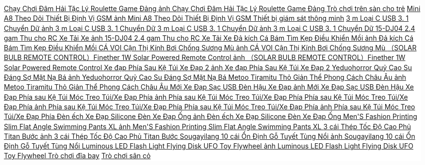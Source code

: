 [Chạy Chơi Đâm Hải Tặc Lý Roulette Game Đảng ](https://xasaxa.com/v1/pd/tro-choi-tren-san-cho-tre-chay-choi-dam-hai-tac-ly-roulette-game-dang/3105)[ảnh Chạy Chơi Đâm Hải Tặc Lý Roulette Game Đảng ](https://xasaxa.com/v1/storage/tro-choi-tren-san-cho-tre/chay-choi-dam-hai-tac-ly-roulette-game-dang.jpg) [Trò chơi trên sàn cho trẻ](https://xasaxa.com/v1/pd/tro-choi-tren-san-cho-tre/3104) [Mini A8 Theo Dõi Thiết Bị Định Vị GSM ](https://xasaxa.com/v1/pd/thiet-bi-giam-sat-thong-minh-mini-a8-theo-doi-thiet-bi-dinh-vi-gsm/3103)[ảnh Mini A8 Theo Dõi Thiết Bị Định Vị GSM ](https://xasaxa.com/v1/storage/thiet-bi-giam-sat-thong-minh/mini-a8-theo-doi-thiet-bi-dinh-vi-gsm.jpg) [Thiết bị giám sát thông minh](https://xasaxa.com/v1/pd/thiet-bi-giam-sat-thong-minh/3102) [3 m Loại C USB 3. 1 Chuyển Dữ ](https://xasaxa.com/v1/pd/cap-dock-sac-3-m-loai-c-usb-3-1-chuyen-du/3101)[ảnh 3 m Loại C USB 3. 1 Chuyển Dữ ](https://xasaxa.com/v1/storage/cap-dien-thoai/WL7h_3-m-loai-c-usb-3-1-chuyen-du.jpg) [3 m Loại C USB 3. 1 Chuyển Dữ ](https://xasaxa.com/v1/pd/cap-dock-sac-3-m-loai-c-usb-3-1-chuyen-du/3100)[ảnh 3 m Loại C USB 3. 1 Chuyển Dữ ](https://xasaxa.com/v1/storage/cap-dien-thoai/3-m-loai-c-usb-3-1-chuyen-du.jpg) [15-DJ04 2.4 gam Thu cho RC Xe Tải Xe ](https://xasaxa.com/v1/pd/phu-kien-am-thanh-hinh-anh-15-dj04-24-gam-thu-cho-rc-xe-tai-xe/3099)[ảnh 15-DJ04 2.4 gam Thu cho RC Xe Tải Xe ](https://xasaxa.com/v1/storage/phu-kien-am-thanh-hinh-anh/15-dj04-24-gam-thu-cho-rc-xe-tai-xe.jpg) [Đả kích Cá Bám Tìm Kẹp Điều Khiển Mồi ](https://xasaxa.com/v1/pd/phu-kien-da-kich-ca-bam-tim-kep-dieu-khien-moi/3098)[ảnh Đả kích Cá Bám Tìm Kẹp Điều Khiển Mồi ](https://xasaxa.com/v1/storage/phu-kien-cau-ca/3LvF_da-kich-ca-bam-tim-kep-dieu-khien-moi.jpg) [CÁ VOI Cận Thị Kính Bơi Chống Sương Mù ](https://xasaxa.com/v1/pd/mat-kinh-boi-ca-voi-can-thi-kinh-boi-chong-suong-mu/3097)[ảnh CÁ VOI Cận Thị Kính Bơi Chống Sương Mù ](https://xasaxa.com/v1/storage/kinh-boi-the-thao/z2eF_ca-voi-can-thi-kinh-boi-chong-suong-mu.jpg) [（SOLAR BULB REMOTE CONTROL）Finether 1W Solar Powered Remote Control ](https://xasaxa.com/v1/pd/bong-den-solar-bulb-remote-controlfinether-1w-solar-powered-remote-control/3096)[ảnh （SOLAR BULB REMOTE CONTROL）Finether 1W Solar Powered Remote Control ](https://xasaxa.com/v1/storage/cac-loai-bong-den/solar-bulb-remote-controlfinether-1w-solar-powered-remote-control.jpg) [Xe đạp Phía Sau Kệ Túi Xe Đạp 2 ](https://xasaxa.com/v1/pd/tui-dap-xe-xe-dap-phia-sau-ke-tui-xe-dap-2/3095)[ảnh Xe đạp Phía Sau Kệ Túi Xe Đạp 2 ](https://xasaxa.com/v1/storage/tui-dap-xe/iG9J_xe-dap-phia-sau-ke-tui-xe-dap-2.jpg) [Yeduohorror Quỷ Cao Su Đáng Sợ Mặt Nạ Bá ](https://xasaxa.com/v1/pd/cac-thiet-bi-khac-yeduohorror-quy-cao-su-dang-so-mat-na-ba/3094)[ảnh Yeduohorror Quỷ Cao Su Đáng Sợ Mặt Nạ Bá ](https://xasaxa.com/v1/storage/thiet-bi-nau-dac-trung-khac/yeduohorror-quy-cao-su-dang-so-mat-na-ba.jpg) [Metoo Tiramitu Thỏ Giản Thể Phong Cách Châu Âu ](https://xasaxa.com/v1/pd/do-choi-nhoi-bong-metoo-tiramitu-tho-gian-the-phong-cach-chau-au/3093)[ảnh Metoo Tiramitu Thỏ Giản Thể Phong Cách Châu Âu ](https://xasaxa.com/v1/storage/do-choi-bang-bong/metoo-tiramitu-tho-gian-the-phong-cach-chau-au.jpg) [Mới Xe Đạp Sạc USB Đèn Hậu Xe Đạp ](https://xasaxa.com/v1/pd/den-va-phan-quang-xe-dap-moi-xe-dap-sac-usb-den-hau-xe-dap/3092)[ảnh Mới Xe Đạp Sạc USB Đèn Hậu Xe Đạp ](https://xasaxa.com/v1/storage/den-va-phan-quang-xe-dap/moi-xe-dap-sac-usb-den-hau-xe-dap.jpg) [Phía sau Kệ Túi Móc Treo Túi/Xe Đạp Phía ](https://xasaxa.com/v1/pd/tui-dap-xe-phia-sau-ke-tui-moc-treo-tuixe-dap-phia/3091)[ảnh Phía sau Kệ Túi Móc Treo Túi/Xe Đạp Phía ](https://xasaxa.com/v1/storage/tui-dap-xe/KzC7_phia-sau-ke-tui-moc-treo-tuixe-dap-phia.jpg) [Phía sau Kệ Túi Móc Treo Túi/Xe Đạp Phía ](https://xasaxa.com/v1/pd/tui-dap-xe-phia-sau-ke-tui-moc-treo-tuixe-dap-phia/3090)[ảnh Phía sau Kệ Túi Móc Treo Túi/Xe Đạp Phía ](https://xasaxa.com/v1/storage/tui-dap-xe/xysj_phia-sau-ke-tui-moc-treo-tuixe-dap-phia.jpg) [Phía sau Kệ Túi Móc Treo Túi/Xe Đạp Phía ](https://xasaxa.com/v1/pd/tui-dap-xe-phia-sau-ke-tui-moc-treo-tuixe-dap-phia/3089)[ảnh Phía sau Kệ Túi Móc Treo Túi/Xe Đạp Phía ](https://xasaxa.com/v1/storage/tui-dap-xe/phia-sau-ke-tui-moc-treo-tuixe-dap-phia.jpg) [Đèn ếch Xe Đạp Silicone Đèn Xe Đạp Ống ](https://xasaxa.com/v1/pd/den-va-phan-quang-xe-dap-den-ech-xe-dap-silicone-den-xe-dap-ong/3088)[ảnh Đèn ếch Xe Đạp Silicone Đèn Xe Đạp Ống ](https://xasaxa.com/v1/storage/den-va-phan-quang-xe-dap/7Cne_den-ech-xe-dap-silicone-den-xe-dap-ong.jpg) [Men'S Fashion Printing Slim Flat Angle Swimming Pants XL ](https://xasaxa.com/v1/pd/quan-boi-nam-mens-fashion-printing-slim-flat-angle-swimming-pants-xl/3087)[ảnh Men'S Fashion Printing Slim Flat Angle Swimming Pants XL ](https://xasaxa.com/v1/storage/quan-short-boi-nam/mens-fashion-printing-slim-flat-angle-swimming-pants-xl.jpg) [3 cái Thép Tốc Độ Cao Phủ Titan Bước ](https://xasaxa.com/v1/pd/cac-thiet-bi-khac-3-cai-thep-toc-do-cao-phu-titan-buoc/3086)[ảnh 3 cái Thép Tốc Độ Cao Phủ Titan Bước ](https://xasaxa.com/v1/storage/thiet-bi-nau-dac-trung-khac/3-cai-thep-toc-do-cao-phu-titan-buoc.jpg) [Sougayilang 10 cái Ổn Định Gỗ Tuyết Tùng Nổi ](https://xasaxa.com/v1/pd/cac-dung-cu-cau-ca-sougayilang-10-cai-on-dinh-go-tuyet-tung-noi/3085)[ảnh Sougayilang 10 cái Ổn Định Gỗ Tuyết Tùng Nổi ](https://xasaxa.com/v1/storage/dung-cu-cau-ca/sougayilang-10-cai-on-dinh-go-tuyet-tung-noi.jpg) [Luminous LED Flash Light Flying Disk UFO Toy Flywheel ](https://xasaxa.com/v1/pd/tro-choi-dia-bay-luminous-led-flash-light-flying-disk-ufo-toy-flywheel/3084)[ảnh Luminous LED Flash Light Flying Disk UFO Toy Flywheel ](https://xasaxa.com/v1/storage/tro-choi-dia-bay/luminous-led-flash-light-flying-disk-ufo-toy-flywheel.jpg) [Trò chơi đĩa bay](https://xasaxa.com/v1/pd/tro-choi-dia-bay/3083) [Trò chơi sân cỏ](https://xasaxa.com/v1/pd/tro-choi-san-co/3082)